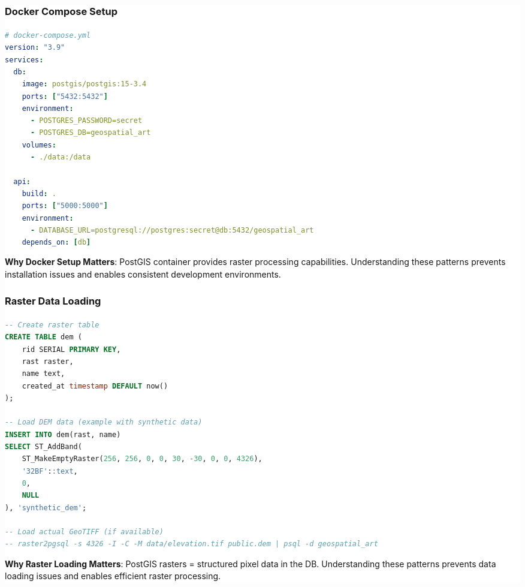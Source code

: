 ### Docker Compose Setup

```yaml
# docker-compose.yml
version: "3.9"
services:
  db:
    image: postgis/postgis:15-3.4
    ports: ["5432:5432"]
    environment:
      - POSTGRES_PASSWORD=secret
      - POSTGRES_DB=geospatial_art
    volumes:
      - ./data:/data
      
  api:
    build: .
    ports: ["5000:5000"]
    environment:
      - DATABASE_URL=postgresql://postgres:secret@db:5432/geospatial_art
    depends_on: [db]
```

**Why Docker Setup Matters**: PostGIS container provides raster processing capabilities. Understanding these patterns prevents installation issues and enables consistent development environments.

### Raster Data Loading

```sql
-- Create raster table
CREATE TABLE dem (
    rid SERIAL PRIMARY KEY,
    rast raster,
    name text,
    created_at timestamp DEFAULT now()
);

-- Load DEM data (example with synthetic data)
INSERT INTO dem(rast, name) 
SELECT ST_AddBand(
    ST_MakeEmptyRaster(256, 256, 0, 0, 30, -30, 0, 0, 4326),
    '32BF'::text, 
    0, 
    NULL
), 'synthetic_dem';

-- Load actual GeoTIFF (if available)
-- raster2pgsql -s 4326 -I -C -M data/elevation.tif public.dem | psql -d geospatial_art
```

**Why Raster Loading Matters**: PostGIS rasters = structured pixel data in the DB. Understanding these patterns prevents data loading issues and enables efficient raster processing.
